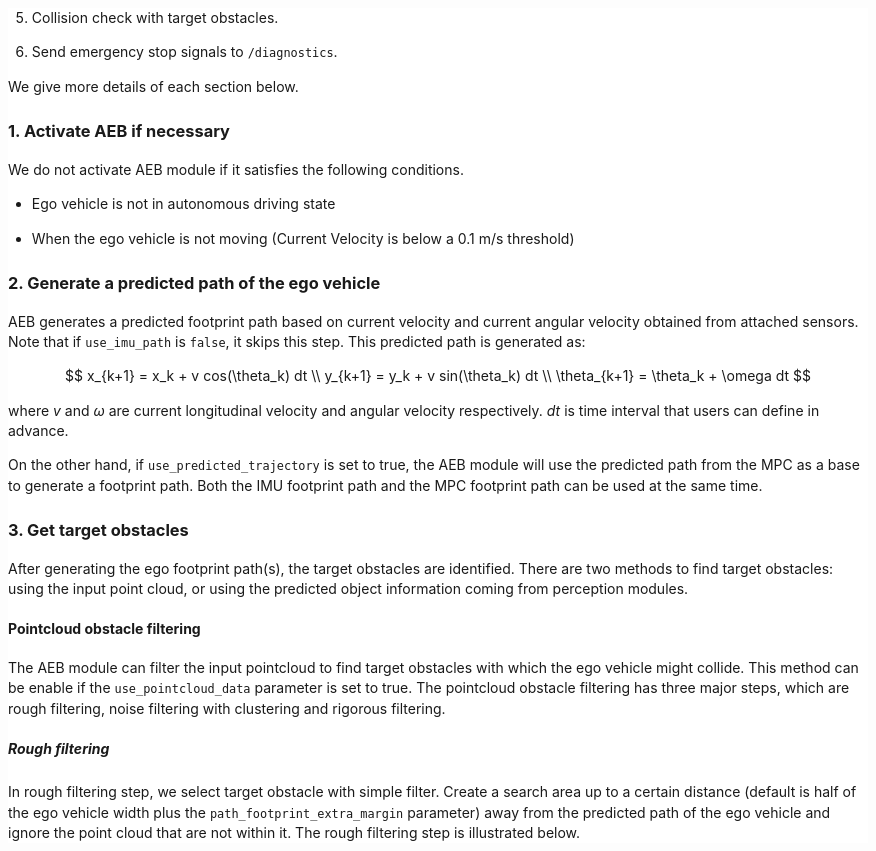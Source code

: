 5. Collision check with target obstacles.

6. Send emergency stop signals to `/diagnostics`.

We give more details of each section below.

### 1. Activate AEB if necessary

We do not activate AEB module if it satisfies the following conditions.

- Ego vehicle is not in autonomous driving state

- When the ego vehicle is not moving (Current Velocity is below a 0.1 m/s threshold)

### 2. Generate a predicted path of the ego vehicle

AEB generates a predicted footprint path based on current velocity and current angular velocity obtained from attached sensors. Note that if `use_imu_path` is `false`, it skips this step. This predicted path is generated as:

$$
x_{k+1} = x_k + v cos(\theta_k) dt \\
y_{k+1} = y_k + v sin(\theta_k) dt \\
\theta_{k+1} = \theta_k + \omega dt
$$

where $v$ and $\omega$ are current longitudinal velocity and angular velocity respectively. $dt$ is time interval that users can define in advance.

On the other hand, if `use_predicted_trajectory` is set to true, the AEB module will use the predicted path from the MPC as a base to generate a footprint path. Both the IMU footprint path and the MPC footprint path can be used at the same time.

### 3. Get target obstacles

After generating the ego footprint path(s), the target obstacles are identified. There are two methods to find target obstacles: using the input point cloud, or using the predicted object information coming from perception modules.

#### Pointcloud obstacle filtering

The AEB module can filter the input pointcloud to find target obstacles with which the ego vehicle might collide. This method can be enable if the `use_pointcloud_data` parameter is set to true. The pointcloud obstacle filtering has three major steps, which are rough filtering, noise filtering with clustering and rigorous filtering.

##### Rough filtering

In rough filtering step, we select target obstacle with simple filter. Create a search area up to a certain distance (default is half of the ego vehicle width plus the `path_footprint_extra_margin` parameter) away from the predicted path of the ego vehicle and ignore the point cloud that are not within it. The rough filtering step is illustrated below.
